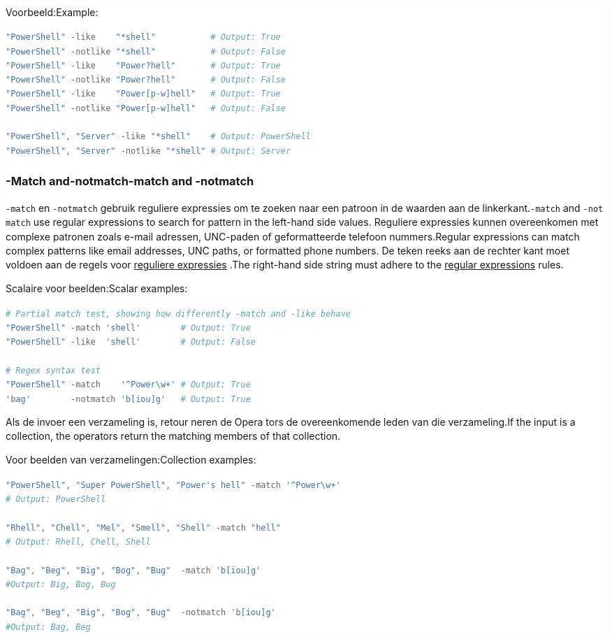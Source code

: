 <span data-ttu-id="6bda1-223">Voorbeeld:</span><span class="sxs-lookup"><span data-stu-id="6bda1-223">Example:</span></span>

```powershell
"PowerShell" -like    "*shell"           # Output: True
"PowerShell" -notlike "*shell"           # Output: False
"PowerShell" -like    "Power?hell"       # Output: True
"PowerShell" -notlike "Power?hell"       # Output: False
"PowerShell" -like    "Power[p-w]hell"   # Output: True
"PowerShell" -notlike "Power[p-w]hell"   # Output: False

"PowerShell", "Server" -like "*shell"    # Output: PowerShell
"PowerShell", "Server" -notlike "*shell" # Output: Server
```

### <a name="-match-and--notmatch"></a><span data-ttu-id="6bda1-224">-Match and-notmatch</span><span class="sxs-lookup"><span data-stu-id="6bda1-224">-match and -notmatch</span></span>

<span data-ttu-id="6bda1-225">`-match` en `-notmatch` gebruik reguliere expressies om te zoeken naar een patroon in de waarden aan de linkerkant.</span><span class="sxs-lookup"><span data-stu-id="6bda1-225">`-match` and `-notmatch` use regular expressions to search for pattern in the left-hand side values.</span></span> <span data-ttu-id="6bda1-226">Reguliere expressies kunnen overeenkomen met complexe patronen zoals e-mail adressen, UNC-paden of geformatteerde telefoon nummers.</span><span class="sxs-lookup"><span data-stu-id="6bda1-226">Regular expressions can match complex patterns like email addresses, UNC paths, or formatted phone numbers.</span></span> <span data-ttu-id="6bda1-227">De teken reeks aan de rechter kant moet voldoen aan de regels voor [reguliere expressies](about_Regular_Expressions.md) .</span><span class="sxs-lookup"><span data-stu-id="6bda1-227">The right-hand side string must adhere to the [regular expressions](about_Regular_Expressions.md) rules.</span></span>

<span data-ttu-id="6bda1-228">Scalaire voor beelden:</span><span class="sxs-lookup"><span data-stu-id="6bda1-228">Scalar examples:</span></span>

```powershell
# Partial match test, showing how differently -match and -like behave
"PowerShell" -match 'shell'        # Output: True
"PowerShell" -like  'shell'        # Output: False

# Regex syntax test
"PowerShell" -match    '^Power\w+' # Output: True
'bag'        -notmatch 'b[iou]g'   # Output: True
```

<span data-ttu-id="6bda1-229">Als de invoer een verzameling is, retour neren de Opera tors de overeenkomende leden van die verzameling.</span><span class="sxs-lookup"><span data-stu-id="6bda1-229">If the input is a collection, the operators return the matching members of that collection.</span></span>

<span data-ttu-id="6bda1-230">Voor beelden van verzamelingen:</span><span class="sxs-lookup"><span data-stu-id="6bda1-230">Collection examples:</span></span>

```powershell
"PowerShell", "Super PowerShell", "Power's hell" -match '^Power\w+'
# Output: PowerShell

"Rhell", "Chell", "Mel", "Smell", "Shell" -match "hell"
# Output: Rhell, Chell, Shell

"Bag", "Beg", "Big", "Bog", "Bug"  -match 'b[iou]g'
#Output: Big, Bog, Bug

"Bag", "Beg", "Big", "Bog", "Bug"  -notmatch 'b[iou]g'
#Output: Bag, Beg
```


[1]: /dotnet/api/system.icomparable
[2]: /dotnet/api/system.iequatable-1
[3]: /dotnet/api/system.text.regularexpressions.match
[4]: about_Redirection.md#potential-confusion-with-comparison-operators
[5]: /dotnet/standard/base-types/substitutions-in-regular-expressions